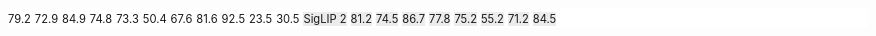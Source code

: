 </td>
<td class="ltx_td ltx_align_center ltx_border_t" id="S2.T1.6.22.16.4" style="padding-left:4.2pt;padding-right:4.2pt;"><span class="ltx_text" id="S2.T1.6.22.16.4.1" style="font-size:80%;">79.2</span></td>
<td class="ltx_td ltx_align_center ltx_border_t" id="S2.T1.6.22.16.5" style="padding-left:4.2pt;padding-right:4.2pt;"><span class="ltx_text" id="S2.T1.6.22.16.5.1" style="font-size:80%;">72.9</span></td>
<td class="ltx_td ltx_align_center ltx_border_t" id="S2.T1.6.22.16.6" style="padding-left:4.2pt;padding-right:4.2pt;"><span class="ltx_text" id="S2.T1.6.22.16.6.1" style="font-size:80%;">84.9</span></td>
<td class="ltx_td ltx_align_center ltx_border_t" id="S2.T1.6.22.16.7" style="padding-left:4.2pt;padding-right:4.2pt;"><span class="ltx_text" id="S2.T1.6.22.16.7.1" style="font-size:80%;">74.8</span></td>
<td class="ltx_td ltx_align_center ltx_border_t" id="S2.T1.6.22.16.8" style="padding-left:4.2pt;padding-right:4.2pt;"><span class="ltx_text" id="S2.T1.6.22.16.8.1" style="font-size:80%;">73.3</span></td>
<td class="ltx_td ltx_align_center ltx_border_t" id="S2.T1.6.22.16.9" style="padding-left:4.2pt;padding-right:4.2pt;"><span class="ltx_text" id="S2.T1.6.22.16.9.1" style="font-size:80%;">50.4</span></td>
<td class="ltx_td ltx_align_center ltx_border_t" id="S2.T1.6.22.16.10" style="padding-left:4.2pt;padding-right:4.2pt;"><span class="ltx_text" id="S2.T1.6.22.16.10.1" style="font-size:80%;">67.6</span></td>
<td class="ltx_td ltx_align_center ltx_border_t" id="S2.T1.6.22.16.11" style="padding-left:4.2pt;padding-right:4.2pt;"><span class="ltx_text" id="S2.T1.6.22.16.11.1" style="font-size:80%;">81.6</span></td>
<td class="ltx_td ltx_align_center ltx_border_t" id="S2.T1.6.22.16.12" style="padding-left:4.2pt;padding-right:4.2pt;"><span class="ltx_text" id="S2.T1.6.22.16.12.1" style="font-size:80%;">92.5</span></td>
<td class="ltx_td ltx_align_center ltx_border_t" id="S2.T1.6.22.16.13" style="padding-left:4.2pt;padding-right:4.2pt;"><span class="ltx_text" id="S2.T1.6.22.16.13.1" style="font-size:80%;">23.5</span></td>
<td class="ltx_td ltx_align_center ltx_border_t" id="S2.T1.6.22.16.14" style="padding-left:4.2pt;padding-right:4.2pt;"><span class="ltx_text" id="S2.T1.6.22.16.14.1" style="font-size:80%;">30.5</span></td>
</tr>
<tr class="ltx_tr" id="S2.T1.6.23.17">
<td class="ltx_td ltx_align_left" id="S2.T1.6.23.17.1" style="background-color:#ECECEC;padding-left:4.2pt;padding-right:4.2pt;"><span class="ltx_text" id="S2.T1.6.23.17.1.1" style="font-size:80%;background-color:#ECECEC;">SigLIP 2</span></td>
<td class="ltx_td ltx_align_center" id="S2.T1.6.23.17.2" style="background-color:#ECECEC;padding-left:4.2pt;padding-right:4.2pt;"><span class="ltx_text ltx_font_bold" id="S2.T1.6.23.17.2.1" style="font-size:80%;background-color:#ECECEC;">81.2</span></td>
<td class="ltx_td ltx_align_center" id="S2.T1.6.23.17.3" style="background-color:#ECECEC;padding-left:4.2pt;padding-right:4.2pt;"><span class="ltx_text ltx_font_bold" id="S2.T1.6.23.17.3.1" style="font-size:80%;background-color:#ECECEC;">74.5</span></td>
<td class="ltx_td ltx_align_center" id="S2.T1.6.23.17.4" style="background-color:#ECECEC;padding-left:4.2pt;padding-right:4.2pt;"><span class="ltx_text ltx_font_bold" id="S2.T1.6.23.17.4.1" style="font-size:80%;background-color:#ECECEC;">86.7</span></td>
<td class="ltx_td ltx_align_center" id="S2.T1.6.23.17.5" style="background-color:#ECECEC;padding-left:4.2pt;padding-right:4.2pt;"><span class="ltx_text ltx_font_bold" id="S2.T1.6.23.17.5.1" style="font-size:80%;background-color:#ECECEC;">77.8</span></td>
<td class="ltx_td ltx_align_center" id="S2.T1.6.23.17.6" style="background-color:#ECECEC;padding-left:4.2pt;padding-right:4.2pt;"><span class="ltx_text ltx_font_bold" id="S2.T1.6.23.17.6.1" style="font-size:80%;background-color:#ECECEC;">75.2</span></td>
<td class="ltx_td ltx_align_center" id="S2.T1.6.23.17.7" style="background-color:#ECECEC;padding-left:4.2pt;padding-right:4.2pt;"><span class="ltx_text ltx_font_bold" id="S2.T1.6.23.17.7.1" style="font-size:80%;background-color:#ECECEC;">55.2</span></td>
<td class="ltx_td ltx_align_center" id="S2.T1.6.23.17.8" style="background-color:#ECECEC;padding-left:4.2pt;padding-right:4.2pt;"><span class="ltx_text ltx_framed ltx_framed_underline" id="S2.T1.6.23.17.8.1" style="font-size:80%;background-color:#ECECEC;">71.2</span></td>
<td class="ltx_td ltx_align_center" id="S2.T1.6.23.17.9" style="background-color:#ECECEC;padding-left:4.2pt;padding-right:4.2pt;"><span class="ltx_text ltx_font_bold" id="S2.T1.6.23.17.9.1" style="font-size:80%;background-color:#ECECEC;">84.5</span></td>